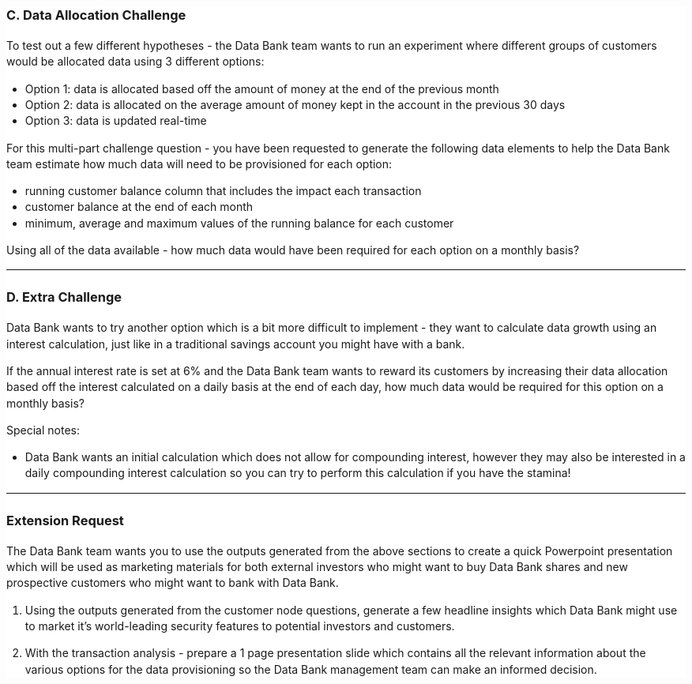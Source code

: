 ### C. Data Allocation Challenge <a href="anchor" id="data-allocation-challenge"></a>
To test out a few different hypotheses - the Data Bank team wants to run an experiment where different groups of customers would be allocated data using 3 different options:
* Option 1: data is allocated based off the amount of money at the end of the previous month
* Option 2: data is allocated on the average amount of money kept in the account in the previous 30 days
* Option 3: data is updated real-time

For this multi-part challenge question - you have been requested to generate the following data elements to help the Data Bank team estimate how much data will need to be provisioned for each option:
* running customer balance column that includes the impact each transaction
* customer balance at the end of each month
* minimum, average and maximum values of the running balance for each customer

Using all of the data available - how much data would have been required for each option on a monthly basis?

- - - -

### D. Extra Challenge <a href="anchor" id="extra-challenge"></a>
Data Bank wants to try another option which is a bit more difficult to implement - they want to calculate data growth using an interest calculation, just like in a traditional savings account you might have with a bank.

If the annual interest rate is set at 6% and the Data Bank team wants to reward its customers by increasing their data allocation based off the interest calculated on a daily basis at the end of each day, how much data would be required for this option on a monthly basis?

Special notes:

* Data Bank wants an initial calculation which does not allow for compounding interest, however they may also be interested in a daily compounding interest calculation so you can try to perform this calculation if you have the stamina!

- - - -

### Extension Request <a href="anchor" id="extension-request"></a>
The Data Bank team wants you to use the outputs generated from the above sections to create a quick Powerpoint presentation which will be used as marketing materials for both external investors who might want to buy Data Bank shares and new prospective customers who might want to bank with Data Bank.

1. Using the outputs generated from the customer node questions, generate a few headline insights which Data Bank might use to market it’s world-leading security features to potential investors and customers.

2. With the transaction analysis - prepare a 1 page presentation slide which contains all the relevant information about the various options for the data provisioning so the Data Bank management team can make an informed decision.
